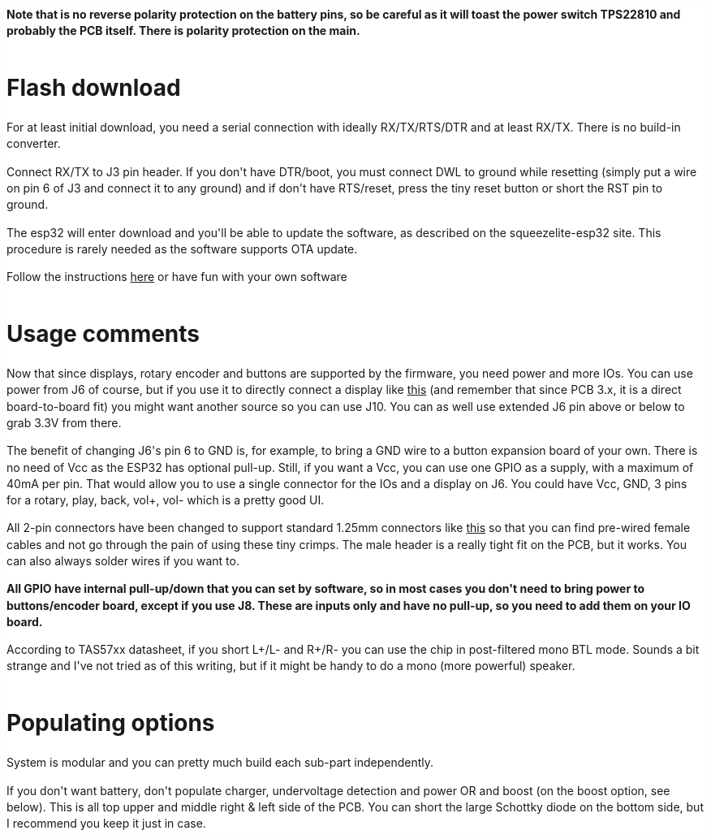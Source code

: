 <strong>Note that is no reverse polarity protection on the battery pins, so be careful as it will toast the power switch TPS22810 and probably the PCB itself. There is polarity protection on the main.</strong>

# Flash download

For at least initial download, you need a serial connection with ideally RX/TX/RTS/DTR and at least RX/TX. There is no build-in converter. 

Connect RX/TX to J3 pin header. If you don't have DTR/boot, you must connect DWL to ground while resetting (simply put a wire on pin 6 of J3 and connect it to any ground) and if don't have RTS/reset, press the tiny reset button or short the RST pin to ground. 

The esp32 will enter download and you'll be able to update the software, as described on the squeezelite-esp32 site. This procedure is rarely needed as the software supports OTA update.

Follow the instructions [here](https://github.com/philippe44/squeezelite-esp32) or have fun with your own software

# Usage comments

Now that since displays, rotary encoder and buttons are supported by the firmware, you need power and more IOs. You can use power from J6 of course, but if you use it to directly connect a display like [this](https://www.amazon.com/MakerFocus-Display-SSD1306-3-3V-5V-Arduino/dp/B0761LV1SD/) (and remember that since PCB 3.x, it is a direct board-to-board fit) you might want another source so you can use J10. You can as well use extended J6 pin above or below to grab 3.3V from there.

The benefit of changing J6's pin 6 to GND is, for example, to bring a GND wire to a button expansion board of your own. There is no need of Vcc as the ESP32 has optional pull-up. Still, if you want a Vcc, you can use one GPIO as a supply, with a maximum of 40mA per pin. That would allow you to use a single connector for the IOs and a display on J6. You could have Vcc, GND, 3 pins for a rotary, play, back, vol+, vol- which is a pretty good UI.

All 2-pin connectors have been changed to support standard 1.25mm connectors like [this](https://www.ebay.ca/itm/50Set-Micro-JST1-25-2Pin-Connector-Plug-with-Wire-150mm-28AWG/182056647596) so that you can find pre-wired female cables and not go through the pain of using these tiny crimps. The male header is a really tight fit on the PCB, but it works. You can also always solder wires if you want  to.

<strong>All GPIO have internal pull-up/down that you can set by software, so in most cases you don't need to bring power to buttons/encoder board, except if you use J8. These are inputs only and have no pull-up, so you need to add them on your IO board.</strong>

According to TAS57xx datasheet, if you short L+/L- and R+/R- you can use the chip in post-filtered mono BTL mode. Sounds a bit strange and I've not tried as of this writing, but if it might be handy to do a mono (more powerful) speaker.

# Populating options

System is modular and you can pretty much build each sub-part independently. 

If you don't want battery, don't populate charger, undervoltage detection and power OR and boost (on the boost option, see below). This is all top upper and middle right & left side of the PCB. You can short the large Schottky diode on the bottom side, but I recommend you keep it just in case.
